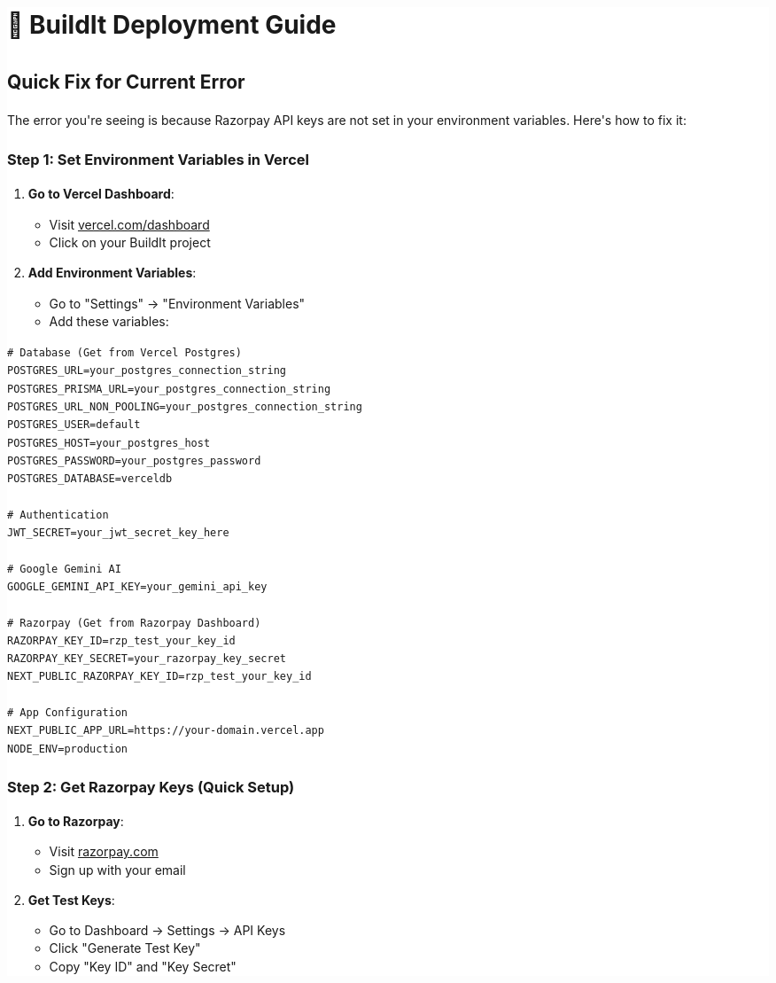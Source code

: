 # 🚀 BuildIt Deployment Guide

## Quick Fix for Current Error

The error you're seeing is because Razorpay API keys are not set in your environment variables. Here's how to fix it:

### **Step 1: Set Environment Variables in Vercel**

1. **Go to Vercel Dashboard**:
   - Visit [vercel.com/dashboard](https://vercel.com/dashboard)
   - Click on your BuildIt project

2. **Add Environment Variables**:
   - Go to "Settings" → "Environment Variables"
   - Add these variables:

```env
# Database (Get from Vercel Postgres)
POSTGRES_URL=your_postgres_connection_string
POSTGRES_PRISMA_URL=your_postgres_connection_string
POSTGRES_URL_NON_POOLING=your_postgres_connection_string
POSTGRES_USER=default
POSTGRES_HOST=your_postgres_host
POSTGRES_PASSWORD=your_postgres_password
POSTGRES_DATABASE=verceldb

# Authentication
JWT_SECRET=your_jwt_secret_key_here

# Google Gemini AI
GOOGLE_GEMINI_API_KEY=your_gemini_api_key

# Razorpay (Get from Razorpay Dashboard)
RAZORPAY_KEY_ID=rzp_test_your_key_id
RAZORPAY_KEY_SECRET=your_razorpay_key_secret
NEXT_PUBLIC_RAZORPAY_KEY_ID=rzp_test_your_key_id

# App Configuration
NEXT_PUBLIC_APP_URL=https://your-domain.vercel.app
NODE_ENV=production
```

### **Step 2: Get Razorpay Keys (Quick Setup)**

1. **Go to Razorpay**:
   - Visit [razorpay.com](https://razorpay.com)
   - Sign up with your email

2. **Get Test Keys**:
   - Go to Dashboard → Settings → API Keys
   - Click "Generate Test Key"
   - Copy "Key ID" and "Key Secret"
